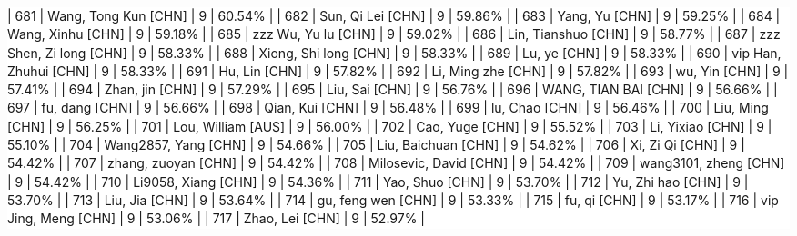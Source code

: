 |  681  | Wang, Tong Kun [CHN] |  9 |  60.54% |
|  682  | Sun, Qi Lei [CHN] |  9 |  59.86% |
|  683  | Yang, Yu [CHN] |  9 |  59.25% |
|  684  | Wang, Xinhu [CHN] |  9 |  59.18% |
|  685  | zzz Wu, Yu lu [CHN] |  9 |  59.02% |
|  686  | Lin, Tianshuo [CHN] |  9 |  58.77% |
|  687  | zzz Shen, Zi long [CHN] |  9 |  58.33% |
|  688  | Xiong, Shi long [CHN] |  9 |  58.33% |
|  689  | Lu, ye [CHN] |  9 |  58.33% |
|  690  | vip Han, Zhuhui [CHN] |  9 |  58.33% |
|  691  | Hu, Lin [CHN] |  9 |  57.82% |
|  692  | Li, Ming zhe [CHN] |  9 |  57.82% |
|  693  | wu, Yin [CHN] |  9 |  57.41% |
|  694  | Zhan, jin [CHN] |  9 |  57.29% |
|  695  | Liu, Sai [CHN] |  9 |  56.76% |
|  696  | WANG, TIAN BAI [CHN] |  9 |  56.66% |
|  697  | fu, dang [CHN] |  9 |  56.66% |
|  698  | Qian, Kui [CHN] |  9 |  56.48% |
|  699  | lu, Chao [CHN] |  9 |  56.46% |
|  700  | Liu, Ming [CHN] |  9 |  56.25% |
|  701  | Lou, William [AUS] |  9 |  56.00% |
|  702  | Cao, Yuge [CHN] |  9 |  55.52% |
|  703  | Li, Yixiao [CHN] |  9 |  55.10% |
|  704  | Wang2857, Yang [CHN] |  9 |  54.66% |
|  705  | Liu, Baichuan [CHN] |  9 |  54.62% |
|  706  | Xi, Zi Qi [CHN] |  9 |  54.42% |
|  707  | zhang, zuoyan [CHN] |  9 |  54.42% |
|  708  | Milosevic, David [CHN] |  9 |  54.42% |
|  709  | wang3101, zheng [CHN] |  9 |  54.42% |
|  710  | Li9058, Xiang [CHN] |  9 |  54.36% |
|  711  | Yao, Shuo [CHN] |  9 |  53.70% |
|  712  | Yu, Zhi hao [CHN] |  9 |  53.70% |
|  713  | Liu, Jia [CHN] |  9 |  53.64% |
|  714  | gu, feng wen [CHN] |  9 |  53.33% |
|  715  | fu, qi [CHN] |  9 |  53.17% |
|  716  | vip Jing, Meng [CHN] |  9 |  53.06% |
|  717  | Zhao, Lei [CHN] |  9 |  52.97% |